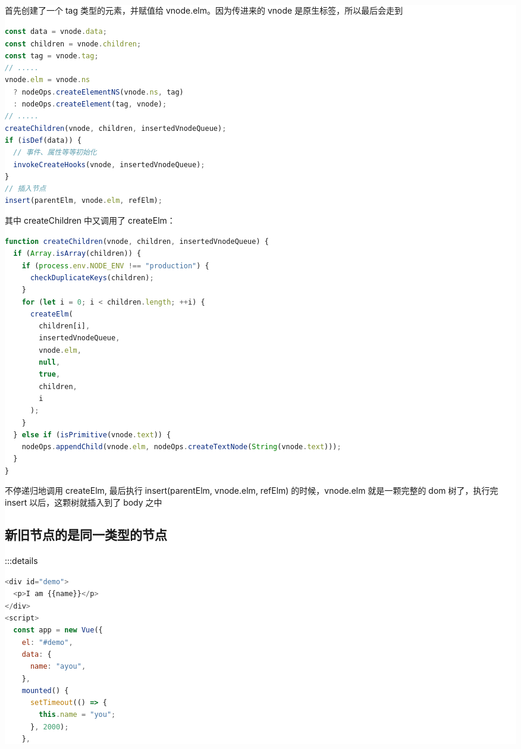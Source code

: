首先创建了一个 tag 类型的元素，并赋值给 vnode.elm。因为传进来的 vnode 是原生标签，所以最后会走到

```js
const data = vnode.data;
const children = vnode.children;
const tag = vnode.tag;
// .....
vnode.elm = vnode.ns
  ? nodeOps.createElementNS(vnode.ns, tag)
  : nodeOps.createElement(tag, vnode);
// .....
createChildren(vnode, children, insertedVnodeQueue);
if (isDef(data)) {
  // 事件、属性等等初始化
  invokeCreateHooks(vnode, insertedVnodeQueue);
}
// 插入节点
insert(parentElm, vnode.elm, refElm);
```

其中 createChildren 中又调用了 createElm：

```js
function createChildren(vnode, children, insertedVnodeQueue) {
  if (Array.isArray(children)) {
    if (process.env.NODE_ENV !== "production") {
      checkDuplicateKeys(children);
    }
    for (let i = 0; i < children.length; ++i) {
      createElm(
        children[i],
        insertedVnodeQueue,
        vnode.elm,
        null,
        true,
        children,
        i
      );
    }
  } else if (isPrimitive(vnode.text)) {
    nodeOps.appendChild(vnode.elm, nodeOps.createTextNode(String(vnode.text)));
  }
}
```

不停递归地调用 createElm, 最后执行 insert(parentElm, vnode.elm, refElm) 的时候，vnode.elm 就是一颗完整的 dom 树了，执行完 insert 以后，这颗树就插入到了 body 之中

## 新旧节点的是同一类型的节点

:::details

```js
<div id="demo">
  <p>I am {{name}}</p>
</div>
<script>
  const app = new Vue({
    el: "#demo",
    data: {
      name: "ayou",
    },
    mounted() {
      setTimeout(() => {
        this.name = "you";
      }, 2000);
    },
```